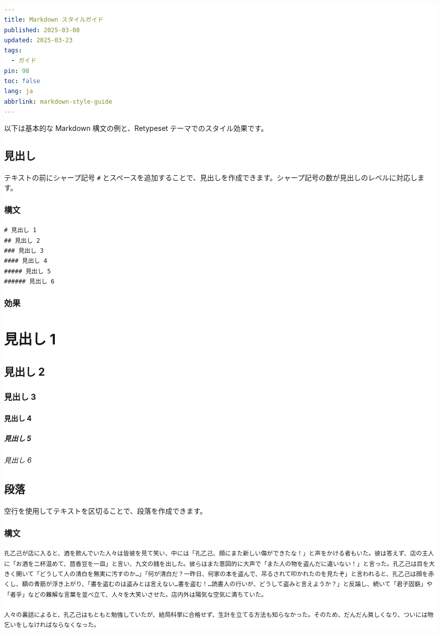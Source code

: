 ```yaml
---
title: Markdown スタイルガイド
published: 2025-03-08
updated: 2025-03-23
tags:
  - ガイド
pin: 98
toc: false
lang: ja
abbrlink: markdown-style-guide
---
```


以下は基本的な Markdown 構文の例と、Retypeset テーマでのスタイル効果です。

## 見出し

テキストの前にシャープ記号 `#` とスペースを追加することで、見出しを作成できます。シャープ記号の数が見出しのレベルに対応します。

### 構文

```
# 見出し 1
## 見出し 2
### 見出し 3
#### 見出し 4
##### 見出し 5
###### 見出し 6
```

### 効果

# 見出し 1
## 見出し 2
### 見出し 3
#### 見出し 4
##### 見出し 5
###### 見出し 6

## 段落

空行を使用してテキストを区切ることで、段落を作成できます。

### 構文

```
孔乙己が店に入ると、酒を飲んでいた人々は皆彼を見て笑い、中には「孔乙己、顔にまた新しい傷ができたな！」と声をかける者もいた。彼は答えず、店の主人に「お酒を二杯温めて、茴香豆を一皿」と言い、九文の銭を出した。彼らはまた意図的に大声で「また人の物を盗んだに違いない！」と言った。孔乙己は目を大きく開いて「どうして人の清白を無実に汚すのか…」「何が清白だ？一昨日、何家の本を盗んで、吊るされて叩かれたのを見たぞ」と言われると、孔乙己は顔を赤くし、額の青筋が浮き上がり、「書を盗むのは盗みとは言えない…書を盗む！…読書人の行いが、どうして盗みと言えようか？」と反論し、続いて「君子固窮」や「者乎」などの難解な言葉を並べ立て、人々を大笑いさせた。店内外は陽気な空気に満ちていた。

人々の裏話によると、孔乙己はもともと勉強していたが、結局科挙に合格せず、生計を立てる方法も知らなかった。そのため、だんだん貧しくなり、ついには物乞いをしなければならなくなった。
```
